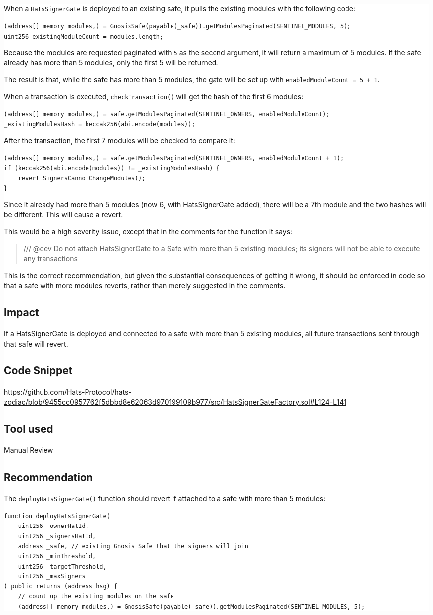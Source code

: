 When a `HatsSignerGate` is deployed to an existing safe, it pulls the existing modules with the following code:
```solidity
(address[] memory modules,) = GnosisSafe(payable(_safe)).getModulesPaginated(SENTINEL_MODULES, 5);
uint256 existingModuleCount = modules.length;
```
Because the modules are requested paginated with `5` as the second argument, it will return a maximum of 5 modules. If the safe already has more than 5 modules, only the first 5 will be returned. 

The result is that, while the safe has more than 5 modules, the gate will be set up with `enabledModuleCount = 5 + 1`. 

When a transaction is executed, `checkTransaction()` will get the hash of the first 6 modules:
```solidity
(address[] memory modules,) = safe.getModulesPaginated(SENTINEL_OWNERS, enabledModuleCount);
_existingModulesHash = keccak256(abi.encode(modules));
```

After the transaction, the first 7 modules will be checked to compare it:
```solidity
(address[] memory modules,) = safe.getModulesPaginated(SENTINEL_OWNERS, enabledModuleCount + 1);
if (keccak256(abi.encode(modules)) != _existingModulesHash) {
    revert SignersCannotChangeModules();
}
```

Since it already had more than 5 modules (now 6, with HatsSignerGate added), there will be a 7th module and the two hashes will be different. This will cause a revert.

This would be a high severity issue, except that in the comments for the function it says:

> /// @dev Do not attach HatsSignerGate to a Safe with more than 5 existing modules; its signers will not be able to execute any transactions

This is the correct recommendation, but given the substantial consequences of getting it wrong, it should be enforced in code so that a safe with more modules reverts, rather than merely suggested in the comments.

## Impact

If a HatsSignerGate is deployed and connected to a safe with more than 5 existing modules, all future transactions sent through that safe will revert.

## Code Snippet

https://github.com/Hats-Protocol/hats-zodiac/blob/9455cc0957762f5dbbd8e62063d970199109b977/src/HatsSignerGateFactory.sol#L124-L141

## Tool used

Manual Review

## Recommendation

The `deployHatsSignerGate()` function should revert if attached to a safe with more than 5 modules:
```diff
function deployHatsSignerGate(
    uint256 _ownerHatId,
    uint256 _signersHatId,
    address _safe, // existing Gnosis Safe that the signers will join
    uint256 _minThreshold,
    uint256 _targetThreshold,
    uint256 _maxSigners
) public returns (address hsg) {
    // count up the existing modules on the safe
    (address[] memory modules,) = GnosisSafe(payable(_safe)).getModulesPaginated(SENTINEL_MODULES, 5);
```
